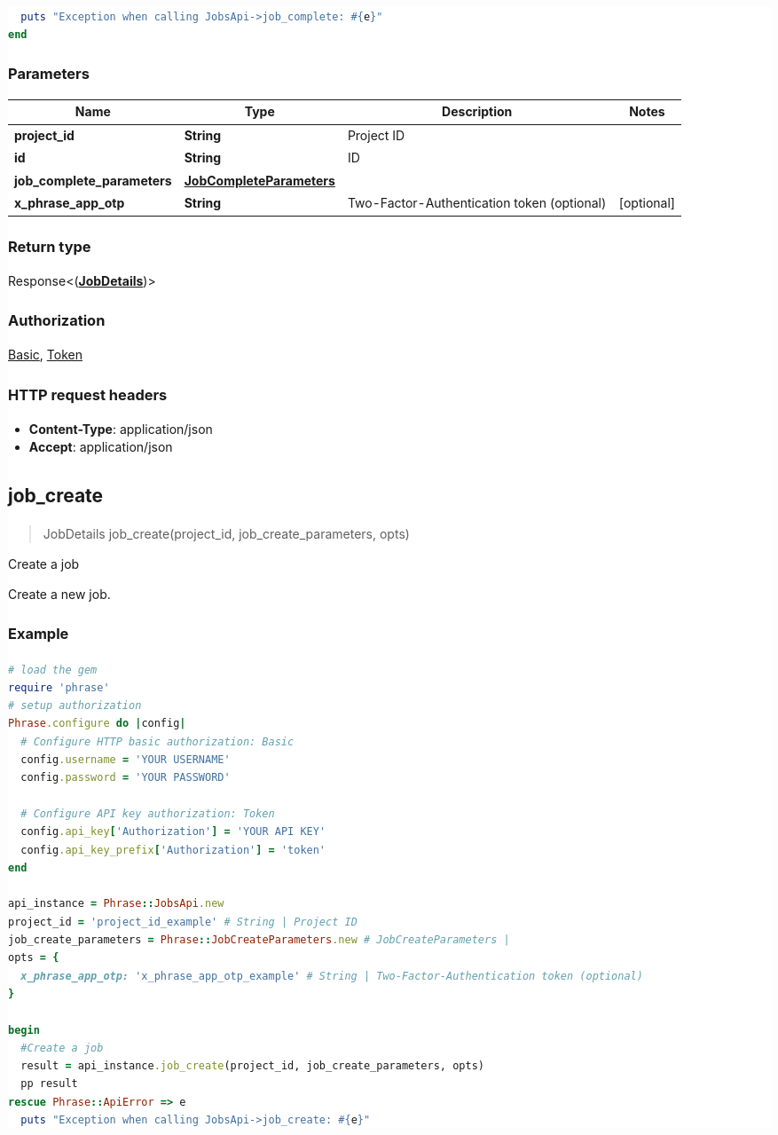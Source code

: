 ```ruby
  puts "Exception when calling JobsApi->job_complete: #{e}"
end
```

### Parameters


Name | Type | Description  | Notes
------------- | ------------- | ------------- | -------------
 **project_id** | **String**| Project ID | 
 **id** | **String**| ID | 
 **job_complete_parameters** | [**JobCompleteParameters**](JobCompleteParameters.md)|  | 
 **x_phrase_app_otp** | **String**| Two-Factor-Authentication token (optional) | [optional] 

### Return type

Response<([**JobDetails**](JobDetails.md))>

### Authorization

[Basic](../README.md#Basic), [Token](../README.md#Token)

### HTTP request headers

- **Content-Type**: application/json
- **Accept**: application/json


## job_create

> JobDetails job_create(project_id, job_create_parameters, opts)

Create a job

Create a new job.

### Example

```ruby
# load the gem
require 'phrase'
# setup authorization
Phrase.configure do |config|
  # Configure HTTP basic authorization: Basic
  config.username = 'YOUR USERNAME'
  config.password = 'YOUR PASSWORD'

  # Configure API key authorization: Token
  config.api_key['Authorization'] = 'YOUR API KEY'
  config.api_key_prefix['Authorization'] = 'token'
end

api_instance = Phrase::JobsApi.new
project_id = 'project_id_example' # String | Project ID
job_create_parameters = Phrase::JobCreateParameters.new # JobCreateParameters | 
opts = {
  x_phrase_app_otp: 'x_phrase_app_otp_example' # String | Two-Factor-Authentication token (optional)
}

begin
  #Create a job
  result = api_instance.job_create(project_id, job_create_parameters, opts)
  pp result
rescue Phrase::ApiError => e
  puts "Exception when calling JobsApi->job_create: #{e}"
```